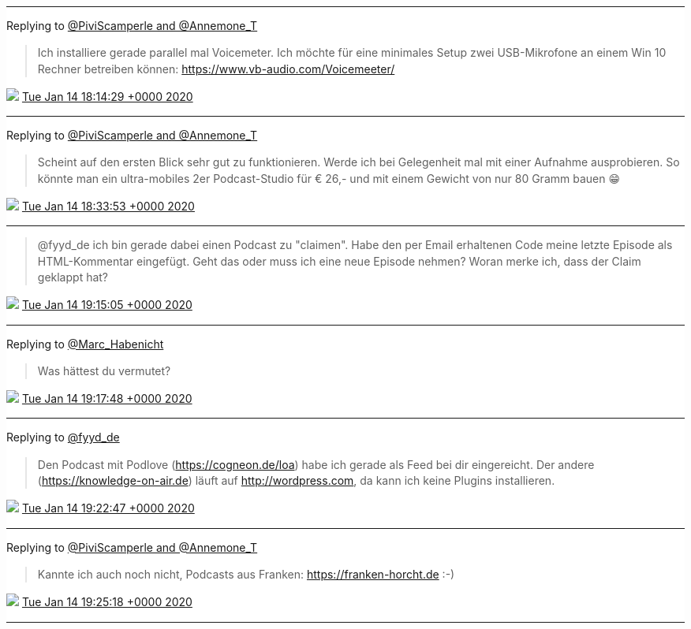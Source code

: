 ----

Replying to [@PiviScamperle and @Annemone_T](https://twitter.com/SimonDueckert/status/1217019966224052224)

> Ich installiere gerade parallel mal Voicemeter. Ich möchte für eine minimales Setup zwei USB-Mikrofone an einem Win 10 Rechner betreiben können: https://www.vb-audio.com/Voicemeeter/

<img src="media/tweet.ico" width="12" /> [Tue Jan 14 18:14:29 +0000 2020](https://twitter.com/SimonDueckert/status/1217147993415147530)

----

Replying to [@PiviScamperle and @Annemone_T](https://twitter.com/SimonDueckert/status/1217147993415147530)

> Scheint auf den ersten Blick sehr gut zu funktionieren. Werde ich bei Gelegenheit mal mit einer Aufnahme ausprobieren. So könnte man ein ultra-mobiles 2er Podcast-Studio für € 26,- und mit einem Gewicht von nur 80 Gramm bauen 😁

<img src="media/tweet.ico" width="12" /> [Tue Jan 14 18:33:53 +0000 2020](https://twitter.com/SimonDueckert/status/1217152876189011969)

----

> @fyyd_de ich bin gerade dabei einen Podcast zu "claimen". Habe den per Email erhaltenen Code meine letzte Episode als HTML-Kommentar eingefügt. Geht das oder muss ich eine neue Episode nehmen? Woran merke ich, dass der Claim geklappt hat?

<img src="media/tweet.ico" width="12" /> [Tue Jan 14 19:15:05 +0000 2020](https://twitter.com/SimonDueckert/status/1217163242969206790)

----

Replying to [@Marc_Habenicht](https://twitter.com/Marc_Habenicht/status/1217162348273729536)

> Was hättest du vermutet?

<img src="media/tweet.ico" width="12" /> [Tue Jan 14 19:17:48 +0000 2020](https://twitter.com/SimonDueckert/status/1217163924476514304)

----

Replying to [@fyyd_de](https://twitter.com/fyyd_de/status/1217164123412344833)

> Den Podcast mit Podlove (https://cogneon.de/loa) habe ich gerade als Feed bei dir eingereicht. Der andere (https://knowledge-on-air.de) läuft auf http://wordpress.com, da kann ich keine Plugins installieren.

<img src="media/tweet.ico" width="12" /> [Tue Jan 14 19:22:47 +0000 2020](https://twitter.com/SimonDueckert/status/1217165179529592832)

----

Replying to [@PiviScamperle and @Annemone_T](https://twitter.com/SimonDueckert/status/1217019966224052224)

> Kannte ich auch noch nicht, Podcasts aus Franken: https://franken-horcht.de :-)

<img src="media/tweet.ico" width="12" /> [Tue Jan 14 19:25:18 +0000 2020](https://twitter.com/SimonDueckert/status/1217165812613681152)

----
